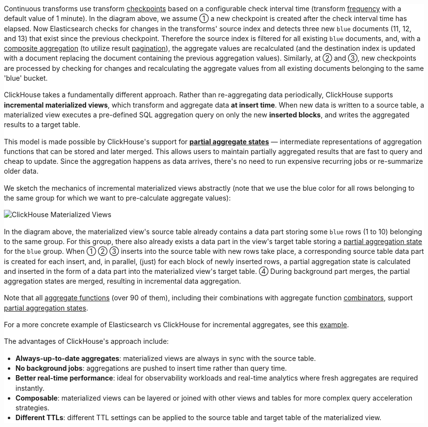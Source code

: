 Continuous transforms use transform [checkpoints](https://www.elastic.co/guide/en/elasticsearch/reference/current/transform-checkpoints.html) based on a configurable check interval time (transform [frequency](https://www.elastic.co/guide/en/elasticsearch/reference/current/put-transform.html) with a default value of 1 minute). In the diagram above, we assume ① a new checkpoint is created after the check interval time has elapsed. Now Elasticsearch checks for changes in the transforms' source index and detects three new `blue` documents (11, 12, and 13) that exist since the previous checkpoint. Therefore the source index is filtered for all existing `blue` documents, and, with a [composite aggregation](https://www.elastic.co/guide/en/elasticsearch/reference/current/search-aggregations-bucket-composite-aggregation.html) (to utilize result [pagination](https://www.elastic.co/guide/en/elasticsearch/reference/current/paginate-search-results.html)), the aggregate values are recalculated (and the destination index is updated with a document replacing the document containing the previous aggregation values). Similarly, at ② and ③, new checkpoints are processed by checking for changes and recalculating the aggregate values from all existing documents belonging to the same 'blue' bucket.

ClickHouse takes a fundamentally different approach. Rather than re-aggregating data periodically, ClickHouse supports **incremental materialized views**, which transform and aggregate data **at insert time**. When new data is written to a source table, a materialized view executes a pre-defined SQL aggregation query on only the new **inserted blocks**, and writes the aggregated results to a target table.

This model is made possible by ClickHouse's support for [**partial aggregate states**](https://clickhouse.com/docs/en/sql-reference/data-types/aggregatefunction) — intermediate representations of aggregation functions that can be stored and later merged. This allows users to maintain partially aggregated results that are fast to query and cheap to update. Since the aggregation happens as data arrives, there's no need to run expensive recurring jobs or re-summarize older data.

We sketch the mechanics of incremental materialized views abstractly (note that we use the blue color for all rows belonging to the same group for which we want to pre-calculate aggregate values):

<Image img={clickhouse_mvs} alt="ClickHouse Materialized Views" size="lg"/>

In the diagram above, the materialized view's source table already contains a data part storing some `blue` rows (1 to 10) belonging to the same group. For this group, there also already exists a data part in the view's target table storing a [partial aggregation state](https://www.youtube.com/watch?v=QDAJTKZT8y4) for the `blue` group. When ① ② ③ inserts into the source table with new rows take place, a corresponding source table data part is created for each insert, and, in parallel, (just) for each block of newly inserted rows, a partial aggregation state is calculated and inserted in the form of a data part into the materialized view's target table. ④ During background part merges, the partial aggregation states are merged, resulting in incremental data aggregation.

Note that all [aggregate functions](https://clickhouse.com/docs/en/sql-reference/aggregate-functions/reference) (over 90 of them), including their combinations with aggregate function [combinators](https://www.youtube.com/watch?v=7ApwD0cfAFI), support [partial aggregation states](https://clickhouse.com/docs/en/sql-reference/data-types/aggregatefunction).

For a more concrete example of Elasticsearch vs ClickHouse for incremental aggregates, see this [example](https://github.com/ClickHouse/examples/tree/main/blog-examples/clickhouse-vs-elasticsearch/continuous-data-transformation#continuous-data-transformation-example).

The advantages of ClickHouse's approach include:

- **Always-up-to-date aggregates**: materialized views are always in sync with the source table.
- **No background jobs**: aggregations are pushed to insert time rather than query time.
- **Better real-time performance**: ideal for observability workloads and real-time analytics where fresh aggregates are required instantly.
- **Composable**: materialized views can be layered or joined with other views and tables for more complex query acceleration strategies.
- **Different TTLs**: different TTL settings can be applied to the source table and target table of the materialized view.
